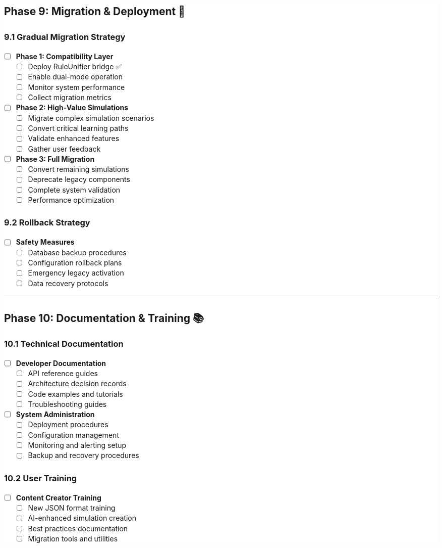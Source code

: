 
## Phase 9: Migration & Deployment 🚢

### 9.1 Gradual Migration Strategy
- [ ] **Phase 1: Compatibility Layer**
  - [ ] Deploy RuleUnifier bridge ✅
  - [ ] Enable dual-mode operation
  - [ ] Monitor system performance
  - [ ] Collect migration metrics

- [ ] **Phase 2: High-Value Simulations**
  - [ ] Migrate complex simulation scenarios
  - [ ] Convert critical learning paths
  - [ ] Validate enhanced features
  - [ ] Gather user feedback

- [ ] **Phase 3: Full Migration**
  - [ ] Convert remaining simulations
  - [ ] Deprecate legacy components
  - [ ] Complete system validation
  - [ ] Performance optimization

### 9.2 Rollback Strategy
- [ ] **Safety Measures**
  - [ ] Database backup procedures
  - [ ] Configuration rollback plans
  - [ ] Emergency legacy activation
  - [ ] Data recovery protocols

---

## Phase 10: Documentation & Training 📚

### 10.1 Technical Documentation
- [ ] **Developer Documentation**
  - [ ] API reference guides
  - [ ] Architecture decision records
  - [ ] Code examples and tutorials
  - [ ] Troubleshooting guides

- [ ] **System Administration**
  - [ ] Deployment procedures
  - [ ] Configuration management
  - [ ] Monitoring and alerting setup
  - [ ] Backup and recovery procedures

### 10.2 User Training
- [ ] **Content Creator Training**
  - [ ] New JSON format training
  - [ ] AI-enhanced simulation creation
  - [ ] Best practices documentation
  - [ ] Migration tools and utilities
